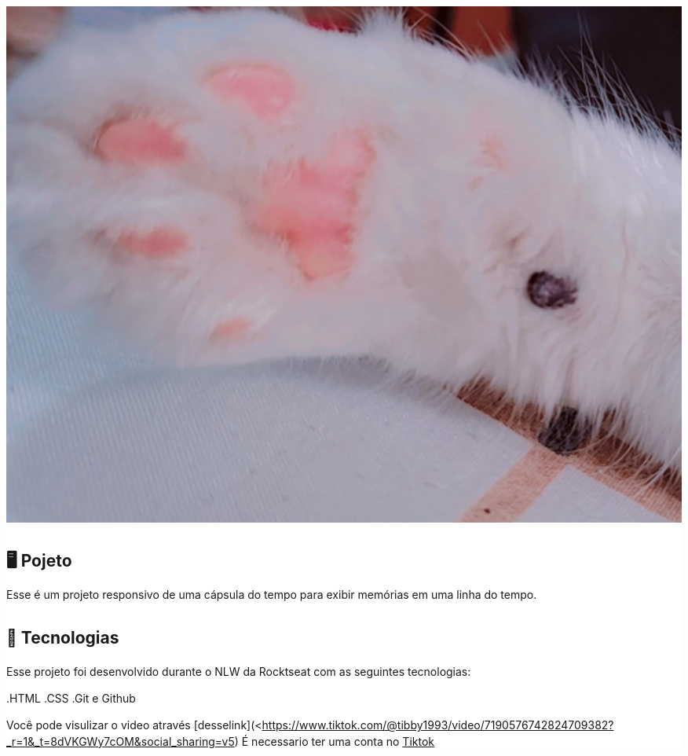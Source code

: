 <P aling= "center">
   <img src=".github/patinha.jpg" alt="uma das patinhas" width= "100%">
</p>

## 🖥️ Pojeto

Esse é um projeto responsivo de uma cápsula do tempo para exibir memórias em uma linha do tempo.

## 🚀 Tecnologias

Esse projeto foi desenvolvido durante o NLW da Rocktseat com as seguintes tecnologias:

.HTML
.CSS
.Git e Github

Você pode visulizar o video através
[desselink](<https://www.tiktok.com/@tibby1993/video/7190576742824709382?_r=1&_t=8dVKGWy7cOM&social_sharing=v5)
É necessario ter uma conta no [Tiktok](https://www.tiktok.com)